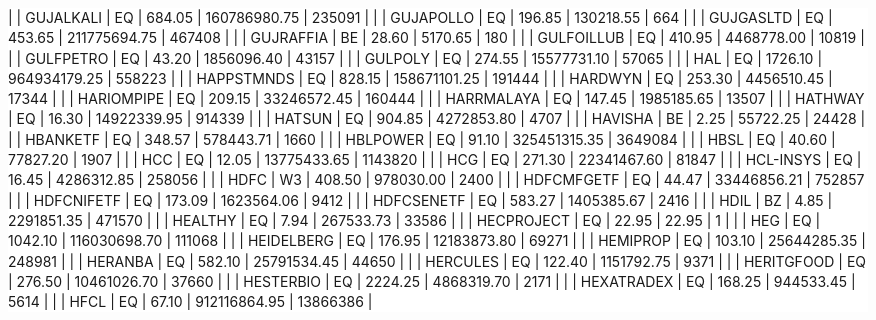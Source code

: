 |  | GUJALKALI | EQ | 684.05 | 160786980.75 | 235091 |
|  | GUJAPOLLO | EQ | 196.85 | 130218.55 | 664 |
|  | GUJGASLTD | EQ | 453.65 | 211775694.75 | 467408 |
|  | GUJRAFFIA | BE | 28.60 | 5170.65 | 180 |
|  | GULFOILLUB | EQ | 410.95 | 4468778.00 | 10819 |
|  | GULFPETRO | EQ | 43.20 | 1856096.40 | 43157 |
|  | GULPOLY | EQ | 274.55 | 15577731.10 | 57065 |
|  | HAL | EQ | 1726.10 | 964934179.25 | 558223 |
|  | HAPPSTMNDS | EQ | 828.15 | 158671101.25 | 191444 |
|  | HARDWYN | EQ | 253.30 | 4456510.45 | 17344 |
|  | HARIOMPIPE | EQ | 209.15 | 33246572.45 | 160444 |
|  | HARRMALAYA | EQ | 147.45 | 1985185.65 | 13507 |
|  | HATHWAY | EQ | 16.30 | 14922339.95 | 914339 |
|  | HATSUN | EQ | 904.85 | 4272853.80 | 4707 |
|  | HAVISHA | BE | 2.25 | 55722.25 | 24428 |
|  | HBANKETF | EQ | 348.57 | 578443.71 | 1660 |
|  | HBLPOWER | EQ | 91.10 | 325451315.35 | 3649084 |
|  | HBSL | EQ | 40.60 | 77827.20 | 1907 |
|  | HCC | EQ | 12.05 | 13775433.65 | 1143820 |
|  | HCG | EQ | 271.30 | 22341467.60 | 81847 |
|  | HCL-INSYS | EQ | 16.45 | 4286312.85 | 258056 |
|  | HDFC | W3 | 408.50 | 978030.00 | 2400 |
|  | HDFCMFGETF | EQ | 44.47 | 33446856.21 | 752857 |
|  | HDFCNIFETF | EQ | 173.09 | 1623564.06 | 9412 |
|  | HDFCSENETF | EQ | 583.27 | 1405385.67 | 2416 |
|  | HDIL | BZ | 4.85 | 2291851.35 | 471570 |
|  | HEALTHY | EQ | 7.94 | 267533.73 | 33586 |
|  | HECPROJECT | EQ | 22.95 | 22.95 | 1 |
|  | HEG | EQ | 1042.10 | 116030698.70 | 111068 |
|  | HEIDELBERG | EQ | 176.95 | 12183873.80 | 69271 |
|  | HEMIPROP | EQ | 103.10 | 25644285.35 | 248981 |
|  | HERANBA | EQ | 582.10 | 25791534.45 | 44650 |
|  | HERCULES | EQ | 122.40 | 1151792.75 | 9371 |
|  | HERITGFOOD | EQ | 276.50 | 10461026.70 | 37660 |
|  | HESTERBIO | EQ | 2224.25 | 4868319.70 | 2171 |
|  | HEXATRADEX | EQ | 168.25 | 944533.45 | 5614 |
|  | HFCL | EQ | 67.10 | 912116864.95 | 13866386 |